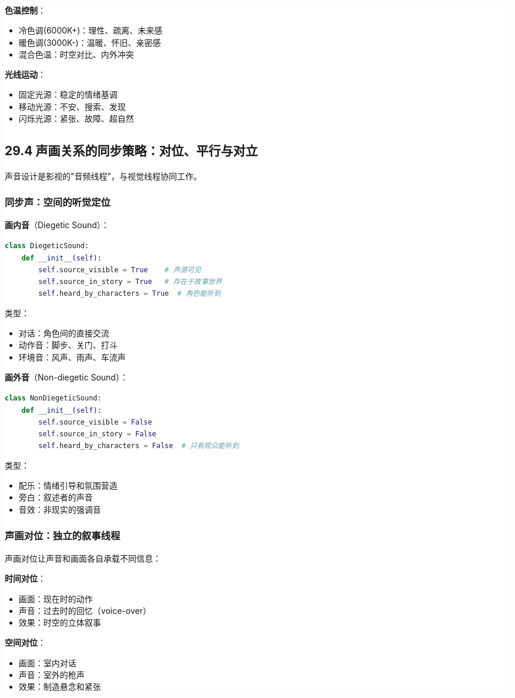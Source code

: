 **色温控制**：
- 冷色调(6000K+)：理性、疏离、未来感
- 暖色调(3000K-)：温暖、怀旧、亲密感
- 混合色温：时空对比、内外冲突

**光线运动**：
- 固定光源：稳定的情绪基调
- 移动光源：不安、搜索、发现
- 闪烁光源：紧张、故障、超自然

## 29.4 声画关系的同步策略：对位、平行与对立

声音设计是影视的"音频线程"，与视觉线程协同工作。

### 同步声：空间的听觉定位

**画内音**（Diegetic Sound）：
```python
class DiegeticSound:
    def __init__(self):
        self.source_visible = True    # 声源可见
        self.source_in_story = True   # 存在于故事世界
        self.heard_by_characters = True  # 角色能听到
```

类型：
- 对话：角色间的直接交流
- 动作音：脚步、关门、打斗
- 环境音：风声、雨声、车流声

**画外音**（Non-diegetic Sound）：
```python
class NonDiegeticSound:
    def __init__(self):
        self.source_visible = False
        self.source_in_story = False
        self.heard_by_characters = False  # 只有观众能听到
```

类型：
- 配乐：情绪引导和氛围营造
- 旁白：叙述者的声音
- 音效：非现实的强调音

### 声画对位：独立的叙事线程

声画对位让声音和画面各自承载不同信息：

**时间对位**：
- 画面：现在时的动作
- 声音：过去时的回忆（voice-over）
- 效果：时空的立体叙事

**空间对位**：
- 画面：室内对话
- 声音：室外的枪声
- 效果：制造悬念和紧张
